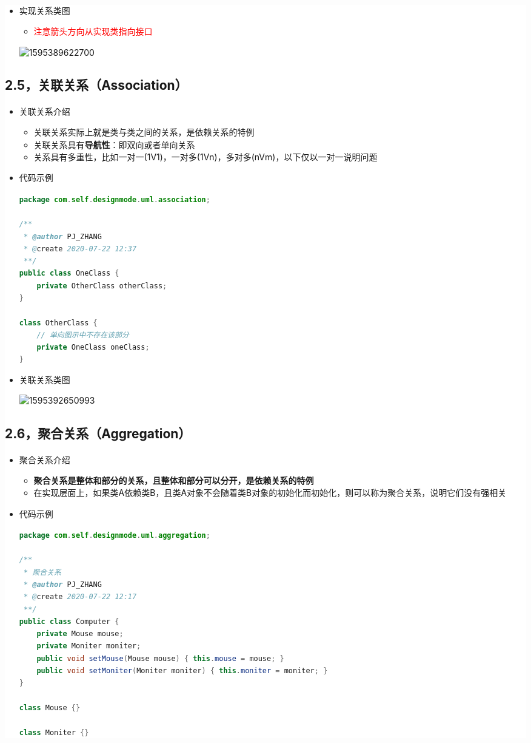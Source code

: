 * 实现关系类图

  * <font color=red>注意箭头方向从实现类指向接口</font>

  ![1595389622700](E:\gitrepository\study\note\image\designMode\1595389622700.png)

## 2.5，关联关系（Association）

* 关联关系介绍

  * 关联关系实际上就是类与类之间的关系，是依赖关系的特例
  * 关联关系具有**导航性**：即双向或者单向关系
  * 关系具有多重性，比如一对一(1V1)，一对多(1Vn)，多对多(nVm)，以下仅以一对一说明问题

* 代码示例

  ```java
  package com.self.designmode.uml.association;
  
  /**
   * @author PJ_ZHANG
   * @create 2020-07-22 12:37
   **/
  public class OneClass {
      private OtherClass otherClass;
  }
  
  class OtherClass {
      // 单向图示中不存在该部分
      private OneClass oneClass;
  }
  ```

* 关联关系类图

  ![1595392650993](E:\gitrepository\study\note\image\designMode\1595392650993.png)

## 2.6，聚合关系（Aggregation）

* 聚合关系介绍

  * **聚合关系是整体和部分的关系，且整体和部分可以分开，是依赖关系的特例**
  * 在实现层面上，如果类A依赖类B，且类A对象不会随着类B对象的初始化而初始化，则可以称为聚合关系，说明它们没有强相关

* 代码示例

  ```java
  package com.self.designmode.uml.aggregation;
  
  /**
   * 聚合关系
   * @author PJ_ZHANG
   * @create 2020-07-22 12:17
   **/
  public class Computer {
      private Mouse mouse;
      private Moniter moniter;
      public void setMouse(Mouse mouse) { this.mouse = mouse; }
      public void setMoniter(Moniter moniter) { this.moniter = moniter; }
  }
  
  class Mouse {}
  
  class Moniter {}
  
  ```
